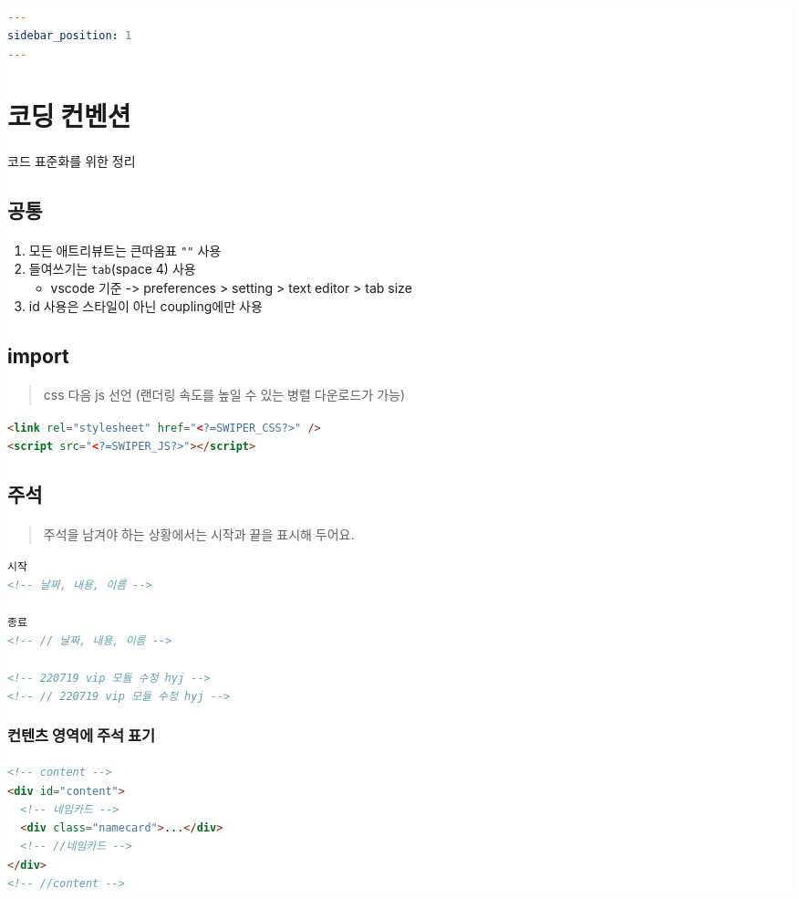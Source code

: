 ```yaml
---
sidebar_position: 1
---
```


# 코딩 컨벤션

코드 표준화를 위한 정리

## 공통

1. 모든 애트리뷰트는 큰따옴표 <code>""</code> 사용
2. 들여쓰기는 <code>tab</code>(space 4) 사용
   - vscode 기준 -> preferences > setting > text editor > tab size
3. id 사용은 스타일이 아닌 coupling에만 사용

## import

> css 다음 js 선언 (랜더링 속도를 높일 수 있는 병렬 다운로드가 가능)

```html
<link rel="stylesheet" href="<?=SWIPER_CSS?>" />
<script src="<?=SWIPER_JS?>"></script>
```

## 주석

> 주석을 남겨야 하는 상황에서는 시작과 끝을 표시해 두어요.



```html
시작
<!-- 날짜, 내용, 이름 -->

종료
<!-- // 날짜, 내용, 이름 -->

<!-- 220719 vip 모듈 수정 hyj -->
<!-- // 220719 vip 모듈 수정 hyj -->
```

### 컨텐츠 영역에 주석 표기

```html
<!-- content -->
<div id="content">
  <!-- 네임카드 -->
  <div class="namecard">...</div>
  <!-- //네임카드 -->
</div>
<!-- //content -->
```
